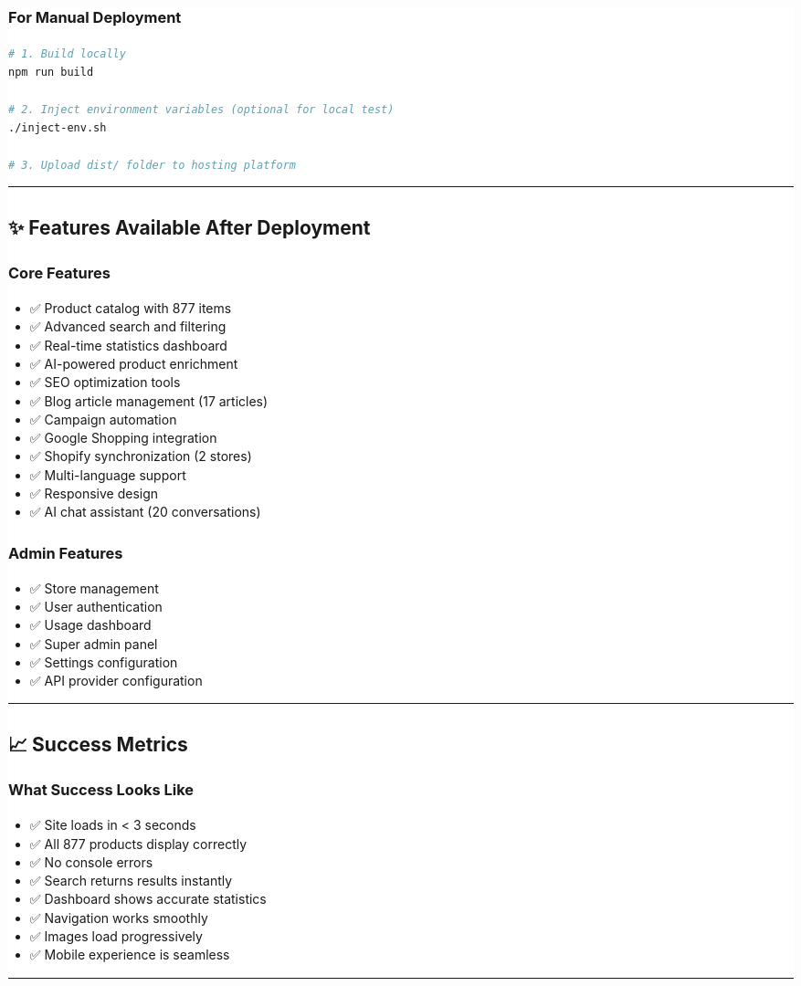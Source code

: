 ### For Manual Deployment
```bash
# 1. Build locally
npm run build

# 2. Inject environment variables (optional for local test)
./inject-env.sh

# 3. Upload dist/ folder to hosting platform
```

---

## ✨ Features Available After Deployment

### Core Features
- ✅ Product catalog with 877 items
- ✅ Advanced search and filtering
- ✅ Real-time statistics dashboard
- ✅ AI-powered product enrichment
- ✅ SEO optimization tools
- ✅ Blog article management (17 articles)
- ✅ Campaign automation
- ✅ Google Shopping integration
- ✅ Shopify synchronization (2 stores)
- ✅ Multi-language support
- ✅ Responsive design
- ✅ AI chat assistant (20 conversations)

### Admin Features
- ✅ Store management
- ✅ User authentication
- ✅ Usage dashboard
- ✅ Super admin panel
- ✅ Settings configuration
- ✅ API provider configuration

---

## 📈 Success Metrics

### What Success Looks Like
- ✅ Site loads in < 3 seconds
- ✅ All 877 products display correctly
- ✅ No console errors
- ✅ Search returns results instantly
- ✅ Dashboard shows accurate statistics
- ✅ Navigation works smoothly
- ✅ Images load progressively
- ✅ Mobile experience is seamless

---
